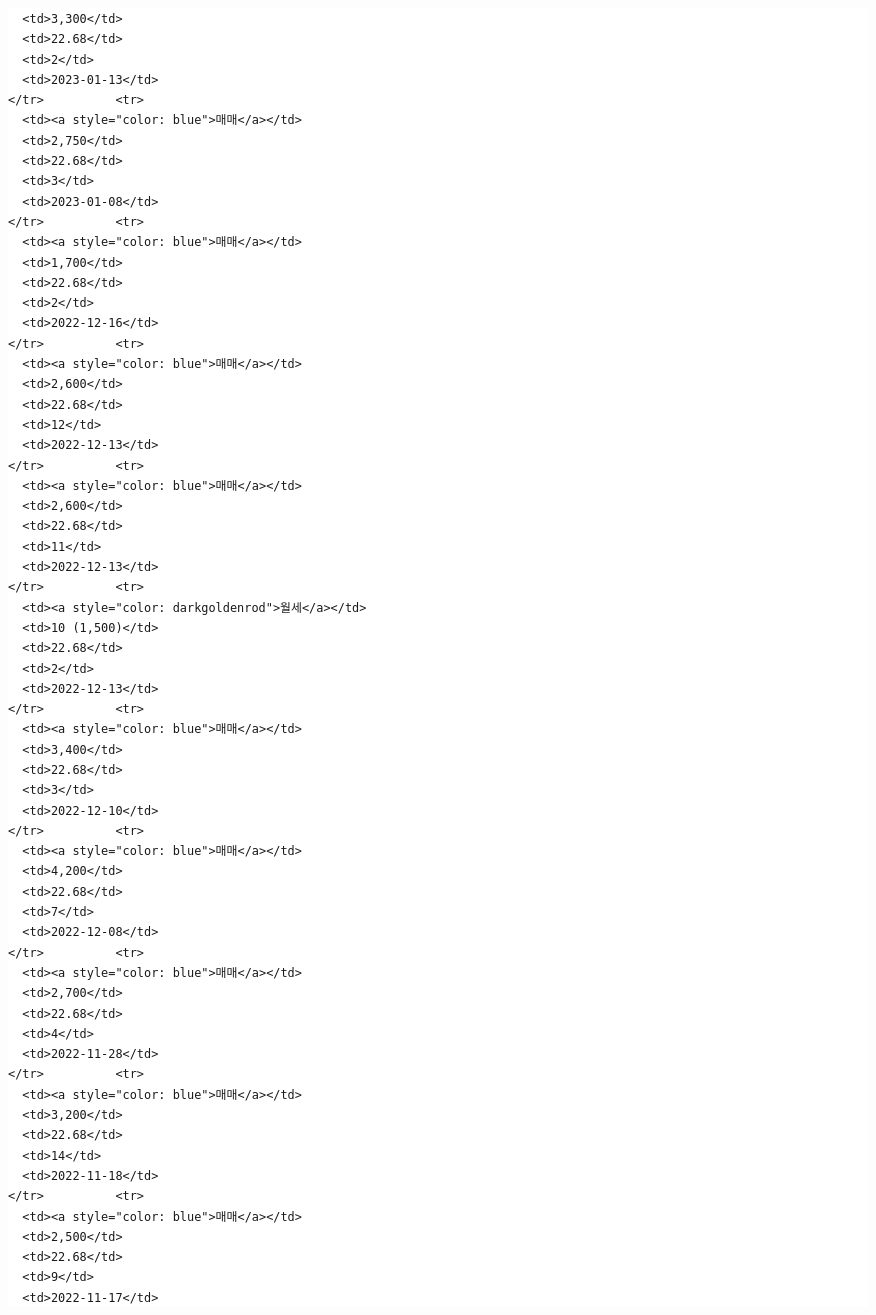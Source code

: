       <td>3,300</td>
      <td>22.68</td>
      <td>2</td>
      <td>2023-01-13</td>
    </tr>          <tr>
      <td><a style="color: blue">매매</a></td>
      <td>2,750</td>
      <td>22.68</td>
      <td>3</td>
      <td>2023-01-08</td>
    </tr>          <tr>
      <td><a style="color: blue">매매</a></td>
      <td>1,700</td>
      <td>22.68</td>
      <td>2</td>
      <td>2022-12-16</td>
    </tr>          <tr>
      <td><a style="color: blue">매매</a></td>
      <td>2,600</td>
      <td>22.68</td>
      <td>12</td>
      <td>2022-12-13</td>
    </tr>          <tr>
      <td><a style="color: blue">매매</a></td>
      <td>2,600</td>
      <td>22.68</td>
      <td>11</td>
      <td>2022-12-13</td>
    </tr>          <tr>
      <td><a style="color: darkgoldenrod">월세</a></td>
      <td>10 (1,500)</td>
      <td>22.68</td>
      <td>2</td>
      <td>2022-12-13</td>
    </tr>          <tr>
      <td><a style="color: blue">매매</a></td>
      <td>3,400</td>
      <td>22.68</td>
      <td>3</td>
      <td>2022-12-10</td>
    </tr>          <tr>
      <td><a style="color: blue">매매</a></td>
      <td>4,200</td>
      <td>22.68</td>
      <td>7</td>
      <td>2022-12-08</td>
    </tr>          <tr>
      <td><a style="color: blue">매매</a></td>
      <td>2,700</td>
      <td>22.68</td>
      <td>4</td>
      <td>2022-11-28</td>
    </tr>          <tr>
      <td><a style="color: blue">매매</a></td>
      <td>3,200</td>
      <td>22.68</td>
      <td>14</td>
      <td>2022-11-18</td>
    </tr>          <tr>
      <td><a style="color: blue">매매</a></td>
      <td>2,500</td>
      <td>22.68</td>
      <td>9</td>
      <td>2022-11-17</td>